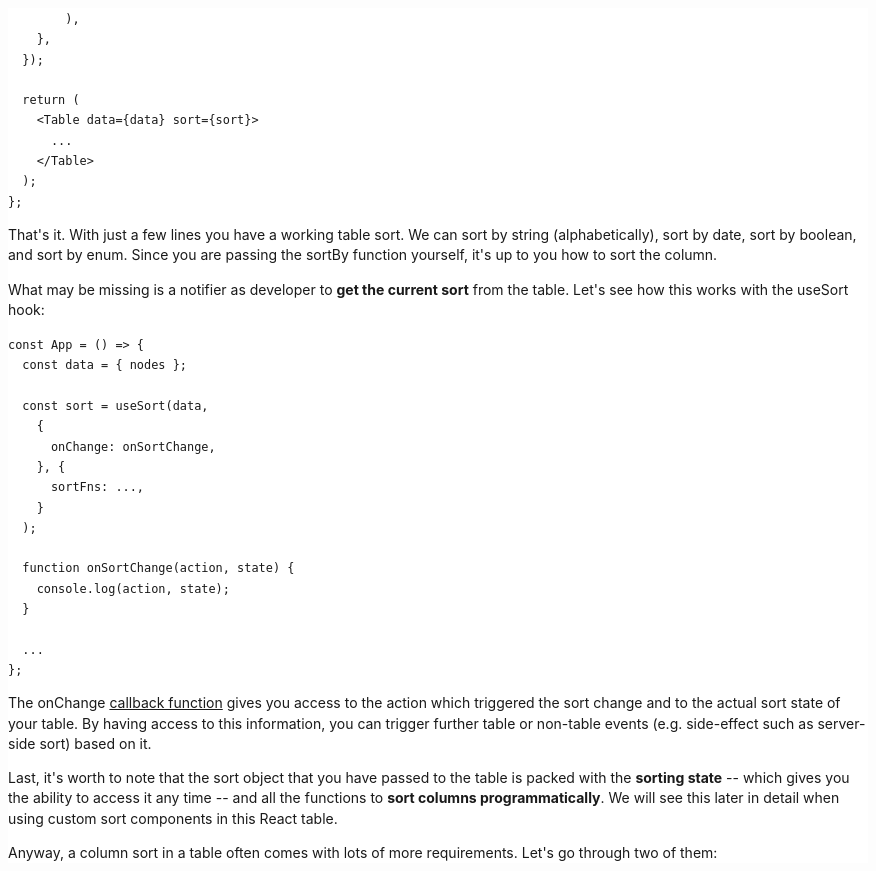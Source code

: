 ```javascript{5-19}
        ),
    },
  });

  return (
    <Table data={data} sort={sort}>
      ...
    </Table>
  );
};
```

That's it. With just a few lines you have a working table sort. We can sort by string (alphabetically), sort by date, sort by boolean, and sort by enum. Since you are passing the sortBy function yourself, it's up to you how to sort the column.

What may be missing is a notifier as developer to **get the current sort** from the table. Let's see how this works with the useSort hook:

```javascript{5-7,13-15}
const App = () => {
  const data = { nodes };

  const sort = useSort(data,
    {
      onChange: onSortChange,
    }, {
      sortFns: ...,
    }
  );

  function onSortChange(action, state) {
    console.log(action, state);
  }

  ...
};
```

The onChange [callback function](/javascript-callback-function/) gives you access to the action which triggered the sort change and to the actual sort state of your table. By having access to this information, you can trigger further table or non-table events (e.g. side-effect such as server-side sort) based on it.

Last, it's worth to note that the sort object that you have passed to the table is packed with the **sorting state** -- which gives you the ability to access it any time -- and all the functions to **sort columns programmatically**. We will see this later in detail when using custom sort components in this React table.

<Divider />

Anyway, a column sort in a table often comes with lots of more requirements. Let's go through two of them:
